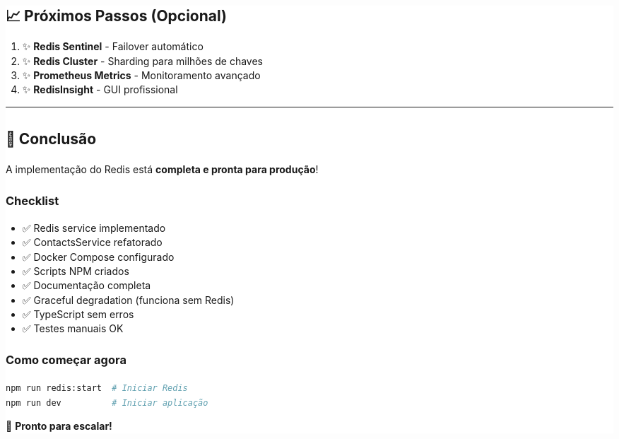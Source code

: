 ## 📈 Próximos Passos (Opcional)

1. ✨ **Redis Sentinel** - Failover automático
2. ✨ **Redis Cluster** - Sharding para milhões de chaves
3. ✨ **Prometheus Metrics** - Monitoramento avançado
4. ✨ **RedisInsight** - GUI profissional

---

## 🎉 Conclusão

A implementação do Redis está **completa e pronta para produção**!

### Checklist

- ✅ Redis service implementado
- ✅ ContactsService refatorado
- ✅ Docker Compose configurado
- ✅ Scripts NPM criados
- ✅ Documentação completa
- ✅ Graceful degradation (funciona sem Redis)
- ✅ TypeScript sem erros
- ✅ Testes manuais OK

### Como começar agora

```bash
npm run redis:start  # Iniciar Redis
npm run dev          # Iniciar aplicação
```

🚀 **Pronto para escalar!**
